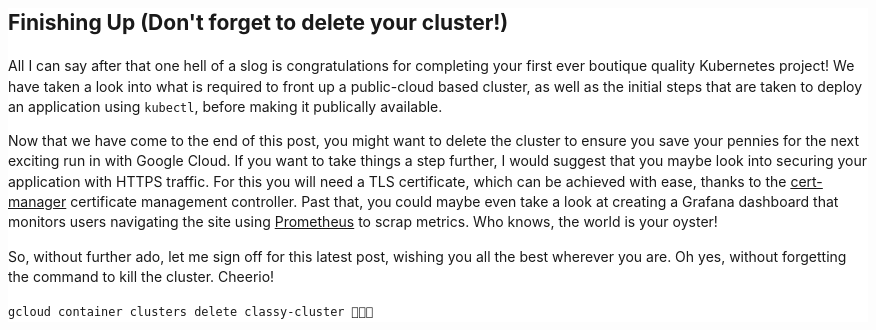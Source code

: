 ## Finishing Up (Don't forget to delete your cluster!)

All I can say after that one hell of a slog is congratulations for completing your first ever boutique quality Kubernetes project! We have taken a look into what is required to front up a public-cloud based cluster, as well as the initial steps that are taken to deploy an application using `kubectl`, before making it publically available.

Now that we have come to the end of this post, you might want to delete the cluster to ensure you save your pennies for the next exciting run in with Google Cloud. If you want to take things a step further, I would suggest that you maybe look into securing your application with HTTPS traffic. For this you will need a TLS certificate, which can be achieved with ease, thanks to the [cert-manager](https://github.com/jetstack/cert-manager) certificate management controller. Past that, you could maybe even take a look at creating a Grafana dashboard that monitors users navigating the site using [Prometheus](https://whattheheptio.com/2020/03/04-prometheus/) to scrap metrics. Who knows, the world is your oyster!

So, without further ado, let me sign off for this latest post, wishing you all the best wherever you are. Oh yes, without forgetting the command to kill the cluster. Cheerio!

```console
gcloud container clusters delete classy-cluster 👋👋👋
```




